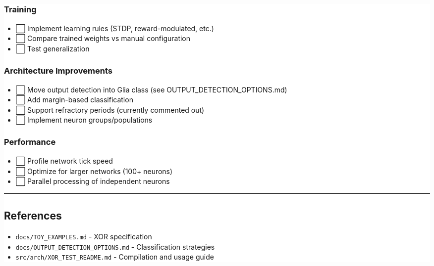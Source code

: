 ### Training
- ⬜ Implement learning rules (STDP, reward-modulated, etc.)
- ⬜ Compare trained weights vs manual configuration
- ⬜ Test generalization

### Architecture Improvements
- ⬜ Move output detection into Glia class (see OUTPUT_DETECTION_OPTIONS.md)
- ⬜ Add margin-based classification
- ⬜ Support refractory periods (currently commented out)
- ⬜ Implement neuron groups/populations

### Performance
- ⬜ Profile network tick speed
- ⬜ Optimize for larger networks (100+ neurons)
- ⬜ Parallel processing of independent neurons

---

## References

- `docs/TOY_EXAMPLES.md` - XOR specification
- `docs/OUTPUT_DETECTION_OPTIONS.md` - Classification strategies
- `src/arch/XOR_TEST_README.md` - Compilation and usage guide
